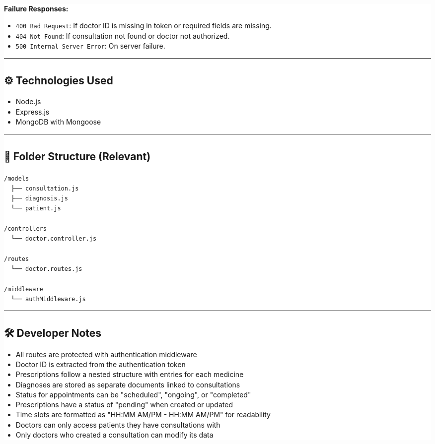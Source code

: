 **Failure Responses:**
- `400 Bad Request`: If doctor ID is missing in token or required fields are missing.
- `404 Not Found`: If consultation not found or doctor not authorized.
- `500 Internal Server Error`: On server failure.

---

## ⚙️ Technologies Used

- Node.js
- Express.js
- MongoDB with Mongoose

---

## 📁 Folder Structure (Relevant)
```bash
/models
  ├── consultation.js
  ├── diagnosis.js
  └── patient.js

/controllers
  └── doctor.controller.js

/routes
  └── doctor.routes.js

/middleware
  └── authMiddleware.js
```

---

## 🛠️ Developer Notes

- All routes are protected with authentication middleware
- Doctor ID is extracted from the authentication token
- Prescriptions follow a nested structure with entries for each medicine
- Diagnoses are stored as separate documents linked to consultations
- Status for appointments can be "scheduled", "ongoing", or "completed"
- Prescriptions have a status of "pending" when created or updated
- Time slots are formatted as "HH:MM AM/PM - HH:MM AM/PM" for readability
- Doctors can only access patients they have consultations with
- Only doctors who created a consultation can modify its data